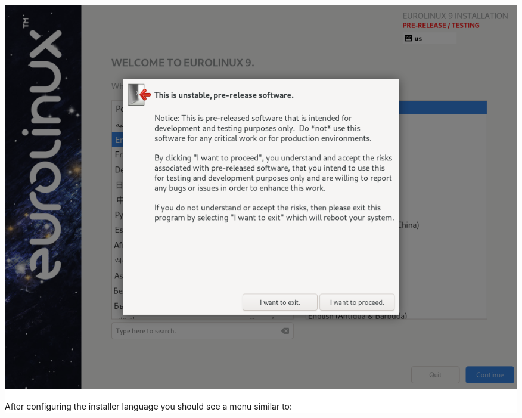 ![Pre-release software](../assets/9-beta-jumpstart/pre-release-software.png)

After configuring the installer language you should see a menu similar to:
